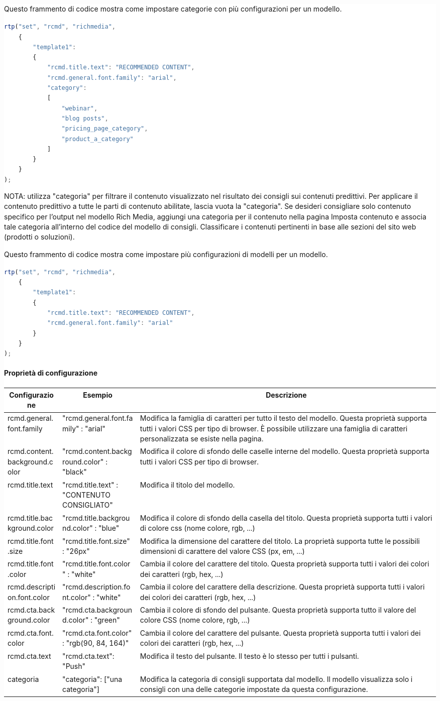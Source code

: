 Questo frammento di codice mostra come impostare categorie con più configurazioni per un modello.

```javascript
rtp("set", "rcmd", "richmedia",
    {
        "template1":
        {
            "rcmd.title.text": "RECOMMENDED CONTENT",
            "rcmd.general.font.family": "arial",
            "category":
            [
                "webinar",
                "blog posts",
                "pricing_page_category",
                "product_a_category"
            ]
        }
    }
);
```

NOTA: utilizza &quot;categoria&quot; per filtrare il contenuto visualizzato nel risultato dei consigli sui contenuti predittivi. Per applicare il contenuto predittivo a tutte le parti di contenuto abilitate, lascia vuota la &quot;categoria&quot;. Se desideri consigliare solo contenuto specifico per l’output nel modello Rich Media, aggiungi una categoria per il contenuto nella pagina Imposta contenuto e associa tale categoria all’interno del codice del modello di consigli. Classificare i contenuti pertinenti in base alle sezioni del sito web (prodotti o soluzioni).

Questo frammento di codice mostra come impostare più configurazioni di modelli per un modello.

```javascript
rtp("set", "rcmd", "richmedia",
    {
        "template1":
        {
            "rcmd.title.text": "RECOMMENDED CONTENT",
            "rcmd.general.font.family": "arial"
        }
    }
);
```

#### Proprietà di configurazione

| Configurazione | Esempio | Descrizione |
|---|---|---|
| rcmd.general.font.family | &quot;rcmd.general.font.family&quot; : &quot;arial&quot; | Modifica la famiglia di caratteri per tutto il testo del modello. Questa proprietà supporta tutti i valori CSS per tipo di browser. È possibile utilizzare una famiglia di caratteri personalizzata se esiste nella pagina. |
| rcmd.content.background.color | &quot;rcmd.content.background.color&quot; : &quot;black&quot; | Modifica il colore di sfondo delle caselle interne del modello. Questa proprietà supporta tutti i valori CSS per tipo di browser. |
| rcmd.title.text | &quot;rcmd.title.text&quot; : &quot;CONTENUTO CONSIGLIATO&quot; | Modifica il titolo del modello. |
| rcmd.title.background.color | &quot;rcmd.title.background.color&quot; : &quot;blue&quot; | Modifica il colore di sfondo della casella del titolo. Questa proprietà supporta tutti i valori di colore css (nome colore, rgb, ...) |
| rcmd.title.font.size | &quot;rcmd.title.font.size&quot; : &quot;26px&quot; | Modifica la dimensione del carattere del titolo. La proprietà supporta tutte le possibili dimensioni di carattere del valore CSS (px, em, ...) |
| rcmd.title.font.color | &quot;rcmd.title.font.color&quot; : &quot;white&quot; | Cambia il colore del carattere del titolo. Questa proprietà supporta tutti i valori dei colori dei caratteri (rgb, hex, ...) |
| rcmd.description.font.color | &quot;rcmd.description.font.color&quot; : &quot;white&quot; | Cambia il colore del carattere della descrizione. Questa proprietà supporta tutti i valori dei colori dei caratteri (rgb, hex, ...) |
| rcmd.cta.background.color | &quot;rcmd.cta.background.color&quot; : &quot;green&quot; | Cambia il colore di sfondo del pulsante. Questa proprietà supporta tutto il valore del colore CSS (nome colore, rgb, ...) |
| rcmd.cta.font.color | &quot;rcmd.cta.font.color&quot; : &quot;rgb(90, 84, 164)&quot; | Cambia il colore del carattere del pulsante. Questa proprietà supporta tutti i valori dei colori dei caratteri (rgb, hex, ...) |
| rcmd.cta.text | &quot;rcmd.cta.text&quot;: &quot;Push&quot; | Modifica il testo del pulsante. Il testo è lo stesso per tutti i pulsanti. |
| categoria | &quot;categoria&quot;: [&quot;una categoria&quot;] | Modifica la categoria di consigli supportata dal modello. Il modello visualizza solo i consigli con una delle categorie impostate da questa configurazione. |
